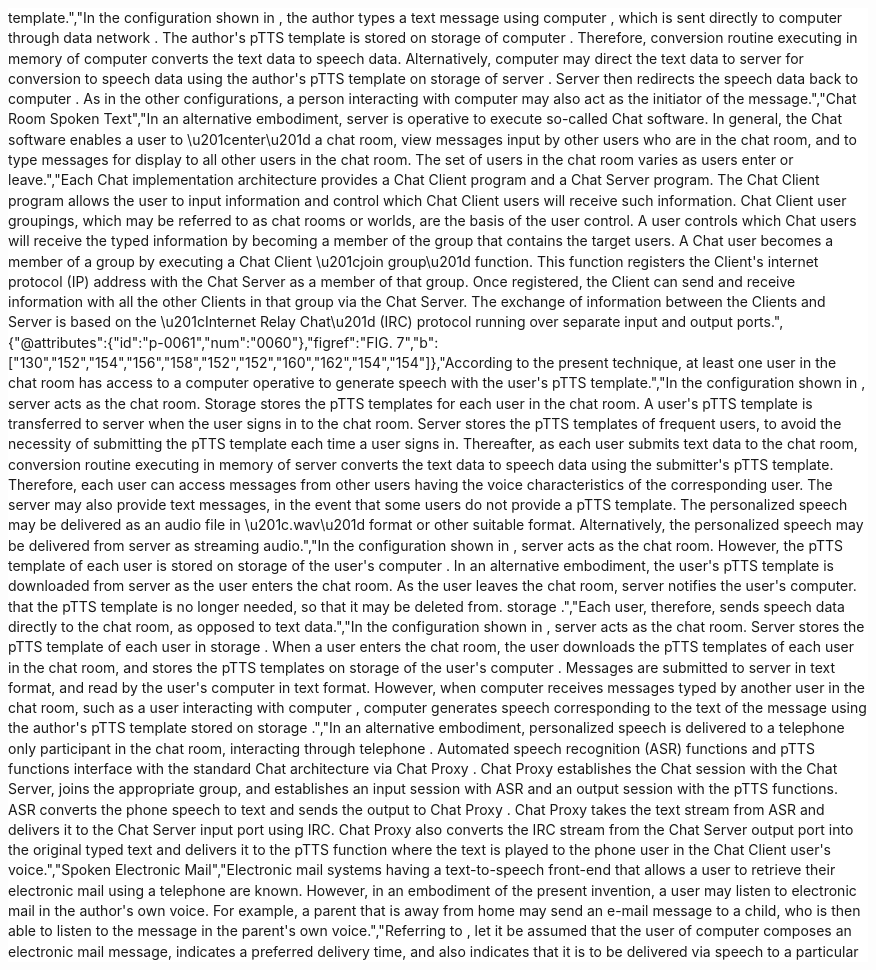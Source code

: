template.","In the configuration shown in , the author types a text message using computer , which is sent directly to computer  through data network . The author's pTTS template  is stored on storage  of computer . Therefore, conversion routine  executing in memory  of computer  converts the text data to speech data. Alternatively, computer  may direct the text data to server  for conversion to speech data using the author's pTTS template  on storage  of server . Server  then redirects the speech data back to computer . As in the other configurations, a person interacting with computer  may also act as the initiator of the message.","Chat Room Spoken Text","In an alternative embodiment, server  is operative to execute so-called Chat software. In general, the Chat software enables a user to \u201center\u201d a chat room, view messages input by other users who are in the chat room, and to type messages for display to all other users in the chat room. The set of users in the chat room varies as users enter or leave.","Each Chat implementation architecture provides a Chat Client program and a Chat Server program. The Chat Client program allows the user to input information and control which Chat Client users will receive such information. Chat Client user groupings, which may be referred to as chat rooms or worlds, are the basis of the user control. A user controls which Chat users will receive the typed information by becoming a member of the group that contains the target users. A Chat user becomes a member of a group by executing a Chat Client \u201cjoin group\u201d function. This function registers the Client's internet protocol (IP) address with the Chat Server as a member of that group. Once registered, the Client can send and receive information with all the other Clients in that group via the Chat Server. The exchange of information between the Clients and Server is based on the \u201cInternet Relay Chat\u201d (IRC) protocol running over separate input and output ports.",{"@attributes":{"id":"p-0061","num":"0060"},"figref":"FIG. 7","b":["130","152","154","156","158","152","152","160","162","154","154"]},"According to the present technique, at least one user in the chat room has access to a computer operative to generate speech with the user's pTTS template.","In the configuration shown in , server  acts as the chat room. Storage  stores the pTTS templates for each user in the chat room. A user's pTTS template is transferred to server  when the user signs in to the chat room. Server  stores the pTTS templates of frequent users, to avoid the necessity of submitting the pTTS template each time a user signs in. Thereafter, as each user submits text data to the chat room, conversion routine  executing in memory  of server  converts the text data to speech data using the submitter's pTTS template. Therefore, each user can access messages from other users having the voice characteristics of the corresponding user. The server may also provide text messages, in the event that some users do not provide a pTTS template. The personalized speech may be delivered as an audio file in \u201c.wav\u201d format or other suitable format. Alternatively, the personalized speech may be delivered from server  as streaming audio.","In the configuration shown in , server  acts as the chat room. However, the pTTS template  of each user is stored on storage  of the user's computer . In an alternative embodiment, the user's pTTS template  is downloaded from server  as the user enters the chat room. As the user leaves the chat room, server  notifies the user's computer.  that the pTTS template is no longer needed, so that it may be deleted from. storage .","Each user, therefore, sends speech data directly to the chat room, as opposed to text data.","In the configuration shown in , server  acts as the chat room. Server  stores the pTTS template of each user in storage . When a user enters the chat room, the user downloads the pTTS templates of each user in the chat room, and stores the pTTS templates on storage  of the user's computer . Messages are submitted to server  in text format, and read by the user's computer  in text format. However, when computer  receives messages typed by another user in the chat room, such as a user interacting with computer , computer  generates speech corresponding to the text of the message using the author's pTTS template  stored on storage .","In an alternative embodiment, personalized speech is delivered to a telephone only participant in the chat room, interacting through telephone . Automated speech recognition (ASR) functions  and pTTS functions interface with the standard Chat architecture via Chat Proxy . Chat Proxy  establishes the Chat session with the Chat Server, joins the appropriate group, and establishes an input session with ASR  and an output session with the pTTS functions. ASR  converts the phone speech to text and sends the output to Chat Proxy . Chat Proxy  takes the text stream from ASR  and delivers it to the Chat Server input port using IRC. Chat Proxy  also converts the IRC stream from the Chat Server output port into the original typed text and delivers it to the pTTS function where the text is played to the phone user in the Chat Client user's voice.","Spoken Electronic Mail","Electronic mail systems having a text-to-speech front-end that allows a user to retrieve their electronic mail using a telephone are known. However, in an embodiment of the present invention, a user may listen to electronic mail in the author's own voice. For example, a parent that is away from home may send an e-mail message to a child, who is then able to listen to the message in the parent's own voice.","Referring to , let it be assumed that the user of computer  composes an electronic mail message, indicates a preferred delivery time, and also indicates that it is to be delivered via speech to a particular